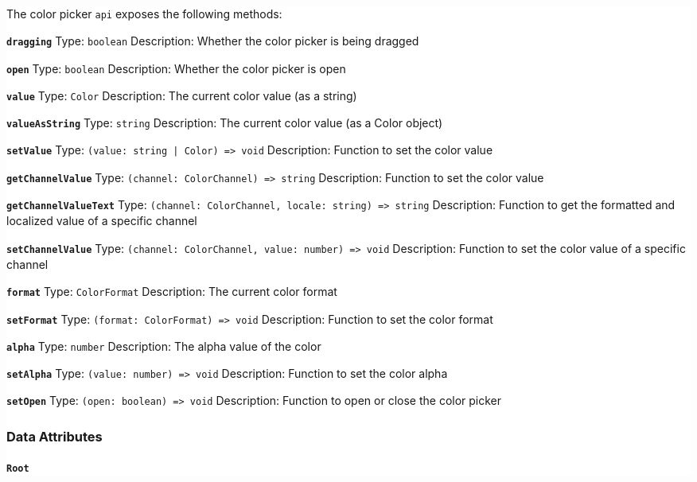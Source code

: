 The color picker `api` exposes the following methods:

**`dragging`**
Type: `boolean`
Description: Whether the color picker is being dragged

**`open`**
Type: `boolean`
Description: Whether the color picker is open

**`value`**
Type: `Color`
Description: The current color value (as a string)

**`valueAsString`**
Type: `string`
Description: The current color value (as a Color object)

**`setValue`**
Type: `(value: string | Color) => void`
Description: Function to set the color value

**`getChannelValue`**
Type: `(channel: ColorChannel) => string`
Description: Function to set the color value

**`getChannelValueText`**
Type: `(channel: ColorChannel, locale: string) => string`
Description: Function to get the formatted and localized value of a specific channel

**`setChannelValue`**
Type: `(channel: ColorChannel, value: number) => void`
Description: Function to set the color value of a specific channel

**`format`**
Type: `ColorFormat`
Description: The current color format

**`setFormat`**
Type: `(format: ColorFormat) => void`
Description: Function to set the color format

**`alpha`**
Type: `number`
Description: The alpha value of the color

**`setAlpha`**
Type: `(value: number) => void`
Description: Function to set the color alpha

**`setOpen`**
Type: `(open: boolean) => void`
Description: Function to open or close the color picker

### Data Attributes

**`Root`**
